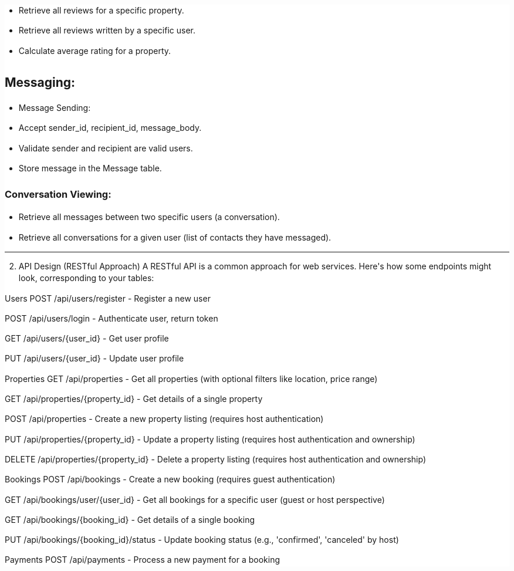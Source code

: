 * Retrieve all reviews for a specific property.

* Retrieve all reviews written by a specific user.

* Calculate average rating for a property.

## Messaging:

* Message Sending:

* Accept sender_id, recipient_id, message_body.

* Validate sender and recipient are valid users.

* Store message in the Message table.

### Conversation Viewing:

* Retrieve all messages between two specific users (a conversation).

* Retrieve all conversations for a given user (list of contacts they have messaged).


*******************************************************************************************************************
2. API Design (RESTful Approach)
A RESTful API is a common approach for web services. Here's how some endpoints might look, corresponding to your tables:

Users
POST /api/users/register - Register a new user

POST /api/users/login - Authenticate user, return token

GET /api/users/{user_id} - Get user profile

PUT /api/users/{user_id} - Update user profile

Properties
GET /api/properties - Get all properties (with optional filters like location, price range)

GET /api/properties/{property_id} - Get details of a single property

POST /api/properties - Create a new property listing (requires host authentication)

PUT /api/properties/{property_id} - Update a property listing (requires host authentication and ownership)

DELETE /api/properties/{property_id} - Delete a property listing (requires host authentication and ownership)

Bookings
POST /api/bookings - Create a new booking (requires guest authentication)

GET /api/bookings/user/{user_id} - Get all bookings for a specific user (guest or host perspective)

GET /api/bookings/{booking_id} - Get details of a single booking

PUT /api/bookings/{booking_id}/status - Update booking status (e.g., 'confirmed', 'canceled' by host)

Payments
POST /api/payments - Process a new payment for a booking
